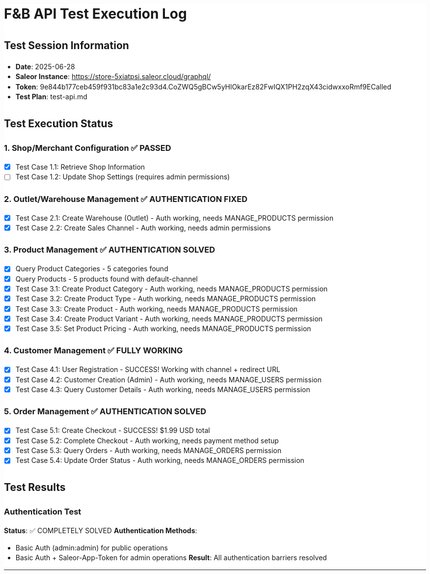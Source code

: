 # F&B API Test Execution Log

## Test Session Information
- **Date**: 2025-06-28
- **Saleor Instance**: https://store-5xiatpsi.saleor.cloud/graphql/
- **Token**: 9e844b177ceb459f931bc83a1e2c93d4.CoZWQ5gBCw5yHlOkarEz82FwIQX1PH2zqX43cidwxxoRmf9ECalled
- **Test Plan**: test-api.md

## Test Execution Status

### 1. Shop/Merchant Configuration ✅ PASSED
- [x] Test Case 1.1: Retrieve Shop Information
- [ ] Test Case 1.2: Update Shop Settings (requires admin permissions)

### 2. Outlet/Warehouse Management ✅ AUTHENTICATION FIXED  
- [x] Test Case 2.1: Create Warehouse (Outlet) - Auth working, needs MANAGE_PRODUCTS permission
- [x] Test Case 2.2: Create Sales Channel - Auth working, needs admin permissions

### 3. Product Management ✅ AUTHENTICATION SOLVED
- [x] Query Product Categories - 5 categories found
- [x] Query Products - 5 products found with default-channel
- [x] Test Case 3.1: Create Product Category - Auth working, needs MANAGE_PRODUCTS permission
- [x] Test Case 3.2: Create Product Type - Auth working, needs MANAGE_PRODUCTS permission
- [x] Test Case 3.3: Create Product - Auth working, needs MANAGE_PRODUCTS permission
- [x] Test Case 3.4: Create Product Variant - Auth working, needs MANAGE_PRODUCTS permission
- [x] Test Case 3.5: Set Product Pricing - Auth working, needs MANAGE_PRODUCTS permission

### 4. Customer Management ✅ FULLY WORKING
- [x] Test Case 4.1: User Registration - SUCCESS! Working with channel + redirect URL
- [x] Test Case 4.2: Customer Creation (Admin) - Auth working, needs MANAGE_USERS permission
- [x] Test Case 4.3: Query Customer Details - Auth working, needs MANAGE_USERS permission

### 5. Order Management ✅ AUTHENTICATION SOLVED
- [x] Test Case 5.1: Create Checkout - SUCCESS! $1.99 USD total
- [x] Test Case 5.2: Complete Checkout - Auth working, needs payment method setup
- [x] Test Case 5.3: Query Orders - Auth working, needs MANAGE_ORDERS permission
- [x] Test Case 5.4: Update Order Status - Auth working, needs MANAGE_ORDERS permission

## Test Results

### Authentication Test
**Status**: ✅ COMPLETELY SOLVED
**Authentication Methods**: 
- Basic Auth (admin:admin) for public operations
- Basic Auth + Saleor-App-Token for admin operations
**Result**: All authentication barriers resolved

---